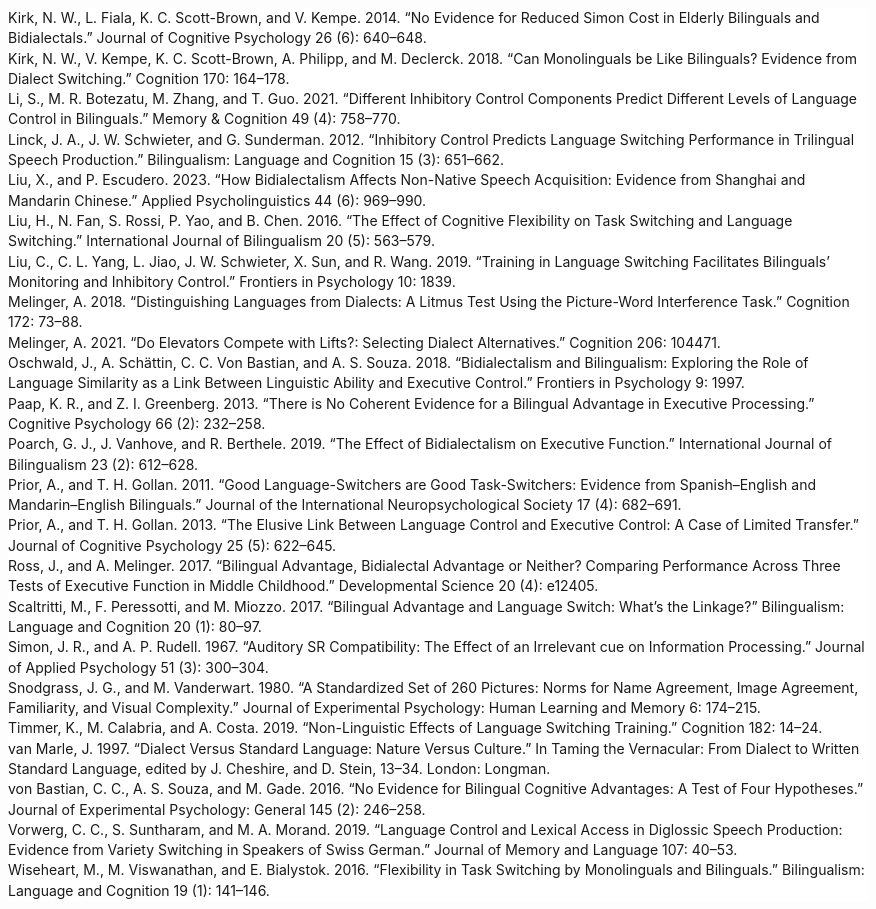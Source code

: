 Kirk, N. W., L. Fiala, K. C. Scott-Brown, and V. Kempe. 2014. “No Evidence for Reduced Simon Cost in Elderly Bilinguals and Bidialectals.” Journal of Cognitive Psychology 26 (6): 640–648.   
Kirk, N. W., V. Kempe, K. C. Scott-Brown, A. Philipp, and M. Declerck. 2018. “Can Monolinguals be Like Bilinguals? Evidence from Dialect Switching.” Cognition 170: 164–178.   
Li, S., M. R. Botezatu, M. Zhang, and T. Guo. 2021. “Different Inhibitory Control Components Predict Different Levels of Language Control in Bilinguals.” Memory & Cognition 49 (4): 758–770.   
Linck, J. A., J. W. Schwieter, and G. Sunderman. 2012. “Inhibitory Control Predicts Language Switching Performance in Trilingual Speech Production.” Bilingualism: Language and Cognition 15 (3): 651–662.   
Liu, X., and P. Escudero. 2023. “How Bidialectalism Affects Non-Native Speech Acquisition: Evidence from Shanghai and Mandarin Chinese.” Applied Psycholinguistics 44 (6): 969–990.   
Liu, H., N. Fan, S. Rossi, P. Yao, and B. Chen. 2016. “The Effect of Cognitive Flexibility on Task Switching and Language Switching.” International Journal of Bilingualism 20 (5): 563–579.   
Liu, C., C. L. Yang, L. Jiao, J. W. Schwieter, X. Sun, and R. Wang. 2019. “Training in Language Switching Facilitates Bilinguals’ Monitoring and Inhibitory Control.” Frontiers in Psychology 10: 1839.   
Melinger, A. 2018. “Distinguishing Languages from Dialects: A Litmus Test Using the Picture-Word Interference Task.” Cognition 172: 73–88.   
Melinger, A. 2021. “Do Elevators Compete with Lifts?: Selecting Dialect Alternatives.” Cognition 206: 104471.   
Oschwald, J., A. Schättin, C. C. Von Bastian, and A. S. Souza. 2018. “Bidialectalism and Bilingualism: Exploring the Role of Language Similarity as a Link Between Linguistic Ability and Executive Control.” Frontiers in Psychology 9: 1997.   
Paap, K. R., and Z. I. Greenberg. 2013. “There is No Coherent Evidence for a Bilingual Advantage in Executive Processing.” Cognitive Psychology 66 (2): 232–258.   
Poarch, G. J., J. Vanhove, and R. Berthele. 2019. “The Effect of Bidialectalism on Executive Function.” International Journal of Bilingualism 23 (2): 612–628.   
Prior, A., and T. H. Gollan. 2011. “Good Language-Switchers are Good Task-Switchers: Evidence from Spanish–English and Mandarin–English Bilinguals.” Journal of the International Neuropsychological Society 17 (4): 682–691.   
Prior, A., and T. H. Gollan. 2013. “The Elusive Link Between Language Control and Executive Control: A Case of Limited Transfer.” Journal of Cognitive Psychology 25 (5): 622–645.   
Ross, J., and A. Melinger. 2017. “Bilingual Advantage, Bidialectal Advantage or Neither? Comparing Performance Across Three Tests of Executive Function in Middle Childhood.” Developmental Science 20 (4): e12405.   
Scaltritti, M., F. Peressotti, and M. Miozzo. 2017. “Bilingual Advantage and Language Switch: What’s the Linkage?” Bilingualism: Language and Cognition 20 (1): 80–97.   
Simon, J. R., and A. P. Rudell. 1967. “Auditory SR Compatibility: The Effect of an Irrelevant cue on Information Processing.” Journal of Applied Psychology 51 (3): 300–304.   
Snodgrass, J. G., and M. Vanderwart. 1980. “A Standardized Set of 260 Pictures: Norms for Name Agreement, Image Agreement, Familiarity, and Visual Complexity.” Journal of Experimental Psychology: Human Learning and Memory 6: 174–215.   
Timmer, K., M. Calabria, and A. Costa. 2019. “Non-Linguistic Effects of Language Switching Training.” Cognition 182: 14–24.   
van Marle, J. 1997. “Dialect Versus Standard Language: Nature Versus Culture.” In Taming the Vernacular: From Dialect to Written Standard Language, edited by J. Cheshire, and D. Stein, 13–34. London: Longman.   
von Bastian, C. C., A. S. Souza, and M. Gade. 2016. “No Evidence for Bilingual Cognitive Advantages: A Test of Four Hypotheses.” Journal of Experimental Psychology: General 145 (2): 246–258.   
Vorwerg, C. C., S. Suntharam, and M. A. Morand. 2019. “Language Control and Lexical Access in Diglossic Speech Production: Evidence from Variety Switching in Speakers of Swiss German.” Journal of Memory and Language 107: 40–53.   
Wiseheart, M., M. Viswanathan, and E. Bialystok. 2016. “Flexibility in Task Switching by Monolinguals and Bilinguals.” Bilingualism: Language and Cognition 19 (1): 141–146.